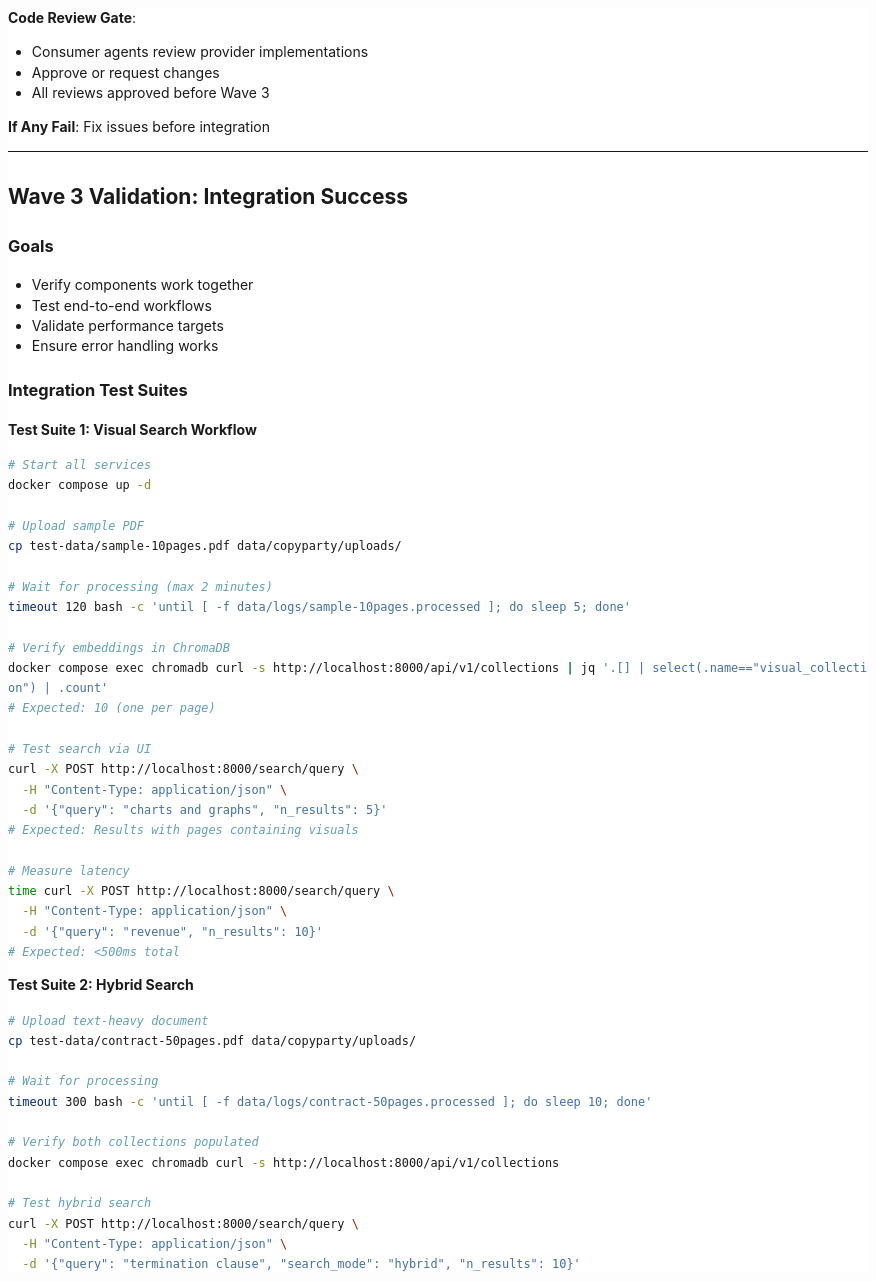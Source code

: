 **Code Review Gate**:
- Consumer agents review provider implementations
- Approve or request changes
- All reviews approved before Wave 3

**If Any Fail**: Fix issues before integration

---

## Wave 3 Validation: Integration Success

### Goals
- Verify components work together
- Test end-to-end workflows
- Validate performance targets
- Ensure error handling works

### Integration Test Suites

**Test Suite 1: Visual Search Workflow**

```bash
# Start all services
docker compose up -d

# Upload sample PDF
cp test-data/sample-10pages.pdf data/copyparty/uploads/

# Wait for processing (max 2 minutes)
timeout 120 bash -c 'until [ -f data/logs/sample-10pages.processed ]; do sleep 5; done'

# Verify embeddings in ChromaDB
docker compose exec chromadb curl -s http://localhost:8000/api/v1/collections | jq '.[] | select(.name=="visual_collection") | .count'
# Expected: 10 (one per page)

# Test search via UI
curl -X POST http://localhost:8000/search/query \
  -H "Content-Type: application/json" \
  -d '{"query": "charts and graphs", "n_results": 5}'
# Expected: Results with pages containing visuals

# Measure latency
time curl -X POST http://localhost:8000/search/query \
  -H "Content-Type: application/json" \
  -d '{"query": "revenue", "n_results": 10}'
# Expected: <500ms total
```

**Test Suite 2: Hybrid Search**

```bash
# Upload text-heavy document
cp test-data/contract-50pages.pdf data/copyparty/uploads/

# Wait for processing
timeout 300 bash -c 'until [ -f data/logs/contract-50pages.processed ]; do sleep 10; done'

# Verify both collections populated
docker compose exec chromadb curl -s http://localhost:8000/api/v1/collections

# Test hybrid search
curl -X POST http://localhost:8000/search/query \
  -H "Content-Type: application/json" \
  -d '{"query": "termination clause", "search_mode": "hybrid", "n_results": 10}'
```